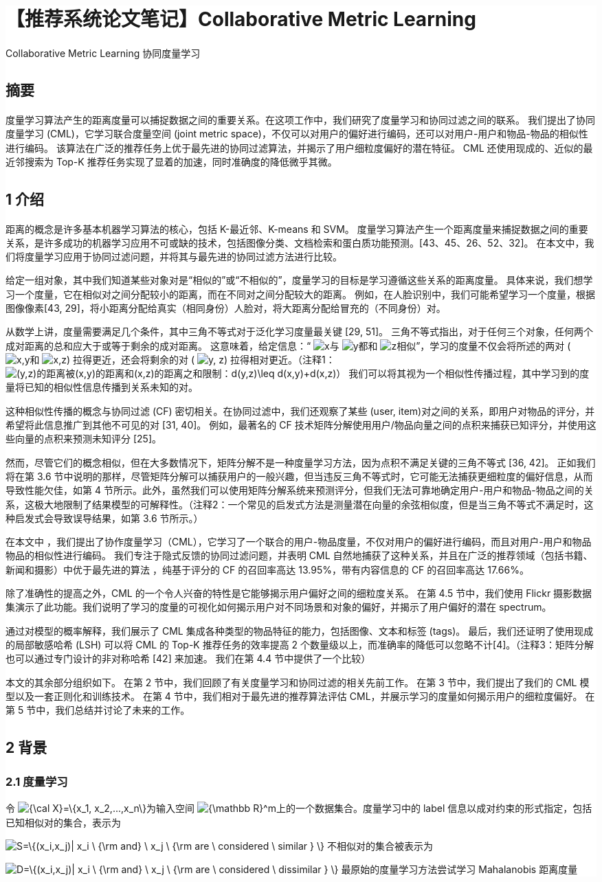 # 【推荐系统论文笔记】Collaborative Metric Learning

Collaborative Metric Learning 协同度量学习

## 摘要

度量学习算法产生的距离度量可以捕捉数据之间的重要关系。在这项工作中，我们研究了度量学习和协同过滤之间的联系。 我们提出了协同度量学习 (CML)，它学习联合度量空间 (joint metric space)，不仅可以对用户的偏好进行编码，还可以对用户-用户和物品-物品的相似性进行编码。 该算法在广泛的推荐任务上优于最先进的协同过滤算法，并揭示了用户细粒度偏好的潜在特征。  CML 还使用现成的、近似的最近邻搜索为 Top-K 推荐任务实现了显着的加速，同时准确度的降低微乎其微。

## 1 介绍

距离的概念是许多基本机器学习算法的核心，包括 K-最近邻、K-means 和 SVM。 度量学习算法产生一个距离度量来捕捉数据之间的重要关系，是许多成功的机器学习应用不可或缺的技术，包括图像分类、文档检索和蛋白质功能预测。[43、45、26、52、32]。 在本文中，我们将度量学习应用于协同过滤问题，并将其与最先进的协同过滤方法进行比较。

给定一组对象，其中我们知道某些对象对是“相似的”或“不相似的”，度量学习的目标是学习遵循这些关系的距离度量。 具体来说，我们想学习一个度量，它在相似对之间分配较小的距离，而在不同对之间分配较大的距离。 例如，在人脸识别中，我们可能希望学习一个度量，根据图像像素[43, 29]，将小距离分配给真实（相同身份）人脸对，将大距离分配给冒充的（不同身份）对。

从数学上讲，度量需要满足几个条件，其中三角不等式对于泛化学习度量最关键 [29, 51]。 三角不等式指出，对于任何三个对象，任何两个成对距离的总和应大于或等于剩余的成对距离。 这意味着，给定信息：“ <img src="https://www.zhihu.com/equation?tex=x" alt="x" class="ee_img tr_noresize" eeimg="1"> ​​ 与  <img src="https://www.zhihu.com/equation?tex=y" alt="y" class="ee_img tr_noresize" eeimg="1"> ​​ 都和  <img src="https://www.zhihu.com/equation?tex=z" alt="z" class="ee_img tr_noresize" eeimg="1"> ​​​ 相似”，学习的度量不仅会将所述的两对 ( <img src="https://www.zhihu.com/equation?tex=x,y" alt="x,y" class="ee_img tr_noresize" eeimg="1"> ​​和 <img src="https://www.zhihu.com/equation?tex=x,z" alt="x,z" class="ee_img tr_noresize" eeimg="1"> ​​) 拉得更近，还会将剩余的对 ( <img src="https://www.zhihu.com/equation?tex=y, z" alt="y, z" class="ee_img tr_noresize" eeimg="1"> ​​​) 拉得相对更近。（注释1： <img src="https://www.zhihu.com/equation?tex=(y,z)的距离被(x,y)的距离和(x,z)的距离之和限制：d(y,z)\leq d(x,y)+d(x,z)" alt="(y,z)的距离被(x,y)的距离和(x,z)的距离之和限制：d(y,z)\leq d(x,y)+d(x,z)" class="ee_img tr_noresize" eeimg="1"> ​​） 我们可以将其视为一个相似性传播过程，其中学习到的度量将已知的相似性信息传播到关系未知的对。

这种相似性传播的概念与协同过滤 (CF) 密切相关。在协同过滤中，我们还观察了某些 (user, item)对之间的关系，即用户对物品的评分，并希望将此信息推广到其他不可见的对 [31, 40]。 例如，最著名的 CF 技术矩阵分解使用用户/物品向量之间的点积来捕获已知评分，并使用这些向量的点积来预测未知评分 [25]。

然而，尽管它们的概念相似，但在大多数情况下，矩阵分解不是一种度量学习方法，因为点积不满足关键的三角不等式 [36, 42]。 正如我们将在第 3.6 节中说明的那样，尽管矩阵分解可以捕获用户的一般兴趣，但当违反三角不等式时，它可能无法捕获更细粒度的偏好信息，从而导致性能欠佳，如第 4 节所示。此外，虽然我们可以使用矩阵分解系统来预测评分，但我们无法可靠地确定用户-用户和物品-物品之间的关系，这极大地限制了结果模型的可解释性。（注释2：一个常见的启发式方法是测量潜在向量的余弦相似度，但是当三角不等式不满足时，这种启发式会导致误导结果，如第 3.6 节所示。）

在本文中 ，我们提出了协作度量学习（CML），它学习了一个联合的用户-物品度量，不仅对用户的偏好进行编码，而且对用户-用户和物品物品的相似性进行编码。 我们专注于隐式反馈的协同过滤问题，并表明 CML 自然地捕获了这种关系，并且在广泛的推荐领域（包括书籍、新闻和摄影）中优于最先进的算法 ，纯基于评分的 CF 的召回率高达 13.95%，带有内容信息的 CF 的召回率高达 17.66%。

除了准确性的提高之外，CML 的一个令人兴奋的特性是它能够揭示用户偏好之间的细粒度关系。 在第 4.5 节中，我们使用 Flickr 摄影数据集演示了此功能。我们说明了学习的度量的可视化如何揭示用户对不同场景和对象的偏好，并揭示了用户偏好的潜在 spectrum。

通过对模型的概率解释，我们展示了 CML 集成各种类型的物品特征的能力，包括图像、文本和标签 (tags)。 最后，我们还证明了使用现成的局部敏感哈希 (LSH) 可以将 CML 的 Top-K 推荐任务的效率提高 2 个数量级以上，而准确率的降低可以忽略不计[4]。（注释3：矩阵分解也可以通过专门设计的非对称哈希 [42] 来加速。 我们在第 4.4 节中提供了一个比较）

本文的其余部分组织如下。 在第 2 节中，我们回顾了有关度量学习和协同过滤的相关先前工作。 在第 3 节中，我们提出了我们的 CML 模型以及一套正则化和训练技术。 在第 4 节中，我们相对于最先进的推荐算法评估 CML，并展示学习的度量如何揭示用户的细粒度偏好。 在第 5 节中，我们总结并讨论了未来的工作。

## 2 背景

### 2.1 度量学习

令  <img src="https://www.zhihu.com/equation?tex={\cal X}=\{x_1, x_2,...,x_n\}" alt="{\cal X}=\{x_1, x_2,...,x_n\}" class="ee_img tr_noresize" eeimg="1"> ​​ 为输入空间  <img src="https://www.zhihu.com/equation?tex={\mathbb R}^m" alt="{\mathbb R}^m" class="ee_img tr_noresize" eeimg="1"> ​​​​ 上的一个数据集合。度量学习中的 label 信息以成对约束的形式指定，包括已知相似对的集合，表示为

<img src="https://www.zhihu.com/equation?tex=S=\{(x_i,x_j)| x_i \ {\rm and} \ x_j \ {\rm are \ considered \ similar } \}
" alt="S=\{(x_i,x_j)| x_i \ {\rm and} \ x_j \ {\rm are \ considered \ similar } \}
" class="ee_img tr_noresize" eeimg="1">
不相似对的集合被表示为

<img src="https://www.zhihu.com/equation?tex=D=\{(x_i,x_j)| x_i \ {\rm and} \ x_j \ {\rm are \ considered \ dissimilar } \}
" alt="D=\{(x_i,x_j)| x_i \ {\rm and} \ x_j \ {\rm are \ considered \ dissimilar } \}
" class="ee_img tr_noresize" eeimg="1">
最原始的度量学习方法尝试学习 Mahalanobis 距离度量
